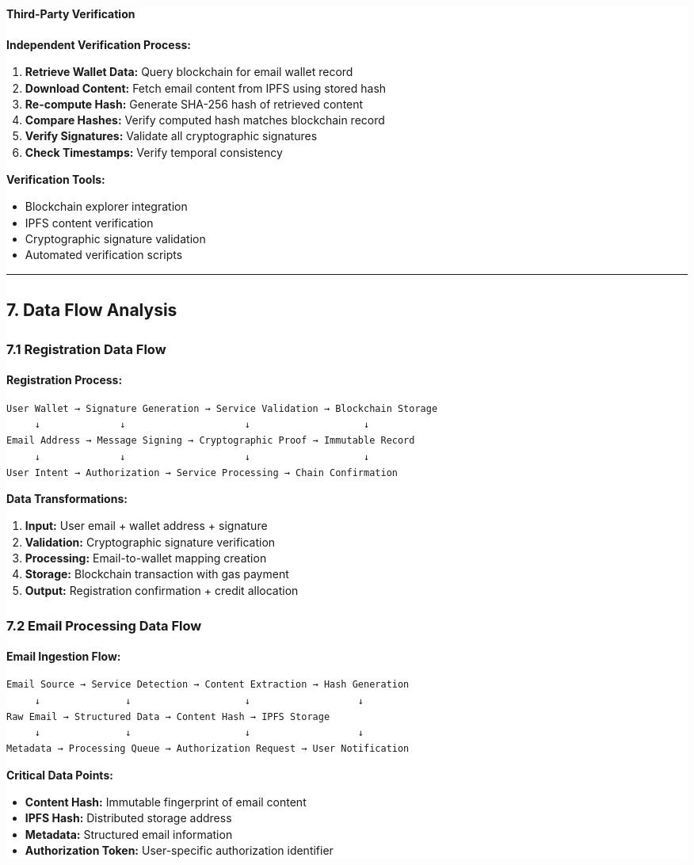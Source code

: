 #### Third-Party Verification

**Independent Verification Process:**
1. **Retrieve Wallet Data:** Query blockchain for email wallet record
2. **Download Content:** Fetch email content from IPFS using stored hash
3. **Re-compute Hash:** Generate SHA-256 hash of retrieved content
4. **Compare Hashes:** Verify computed hash matches blockchain record
5. **Verify Signatures:** Validate all cryptographic signatures
6. **Check Timestamps:** Verify temporal consistency

**Verification Tools:**
- Blockchain explorer integration
- IPFS content verification
- Cryptographic signature validation
- Automated verification scripts

---

## 7. Data Flow Analysis

### 7.1 Registration Data Flow

**Registration Process:**
```
User Wallet → Signature Generation → Service Validation → Blockchain Storage
     ↓              ↓                     ↓                    ↓
Email Address → Message Signing → Cryptographic Proof → Immutable Record
     ↓              ↓                     ↓                    ↓
User Intent → Authorization → Service Processing → Chain Confirmation
```

**Data Transformations:**
1. **Input:** User email + wallet address + signature
2. **Validation:** Cryptographic signature verification
3. **Processing:** Email-to-wallet mapping creation
4. **Storage:** Blockchain transaction with gas payment
5. **Output:** Registration confirmation + credit allocation

### 7.2 Email Processing Data Flow

**Email Ingestion Flow:**
```
Email Source → Service Detection → Content Extraction → Hash Generation
     ↓               ↓                    ↓                   ↓
Raw Email → Structured Data → Content Hash → IPFS Storage
     ↓               ↓                    ↓                   ↓
Metadata → Processing Queue → Authorization Request → User Notification
```

**Critical Data Points:**
- **Content Hash:** Immutable fingerprint of email content
- **IPFS Hash:** Distributed storage address
- **Metadata:** Structured email information
- **Authorization Token:** User-specific authorization identifier
